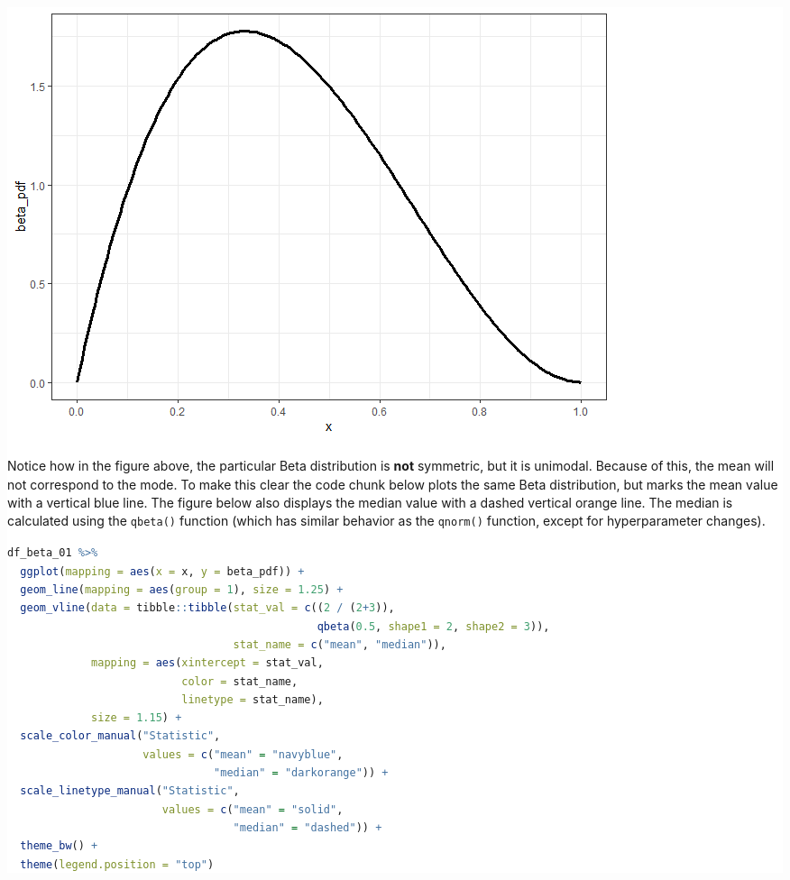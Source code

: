 ![](pdf_cdf_extra_review_files/figure-gfm/ex_dbeta_02-1.png)

Notice how in the figure above, the particular Beta distribution is
**not** symmetric, but it is unimodal. Because of this, the mean will
not correspond to the mode. To make this clear the code chunk below
plots the same Beta distribution, but marks the mean value with a
vertical blue line. The figure below also displays the median value with
a dashed vertical orange line. The median is calculated using the
`qbeta()` function (which has similar behavior as the `qnorm()`
function, except for hyperparameter changes).

``` r
df_beta_01 %>% 
  ggplot(mapping = aes(x = x, y = beta_pdf)) +
  geom_line(mapping = aes(group = 1), size = 1.25) +
  geom_vline(data = tibble::tibble(stat_val = c((2 / (2+3)),
                                                qbeta(0.5, shape1 = 2, shape2 = 3)),
                                   stat_name = c("mean", "median")),
             mapping = aes(xintercept = stat_val,
                           color = stat_name,
                           linetype = stat_name),
             size = 1.15) +
  scale_color_manual("Statistic",
                     values = c("mean" = "navyblue",
                                "median" = "darkorange")) +
  scale_linetype_manual("Statistic",
                        values = c("mean" = "solid",
                                   "median" = "dashed")) +
  theme_bw() +
  theme(legend.position = "top")
```
